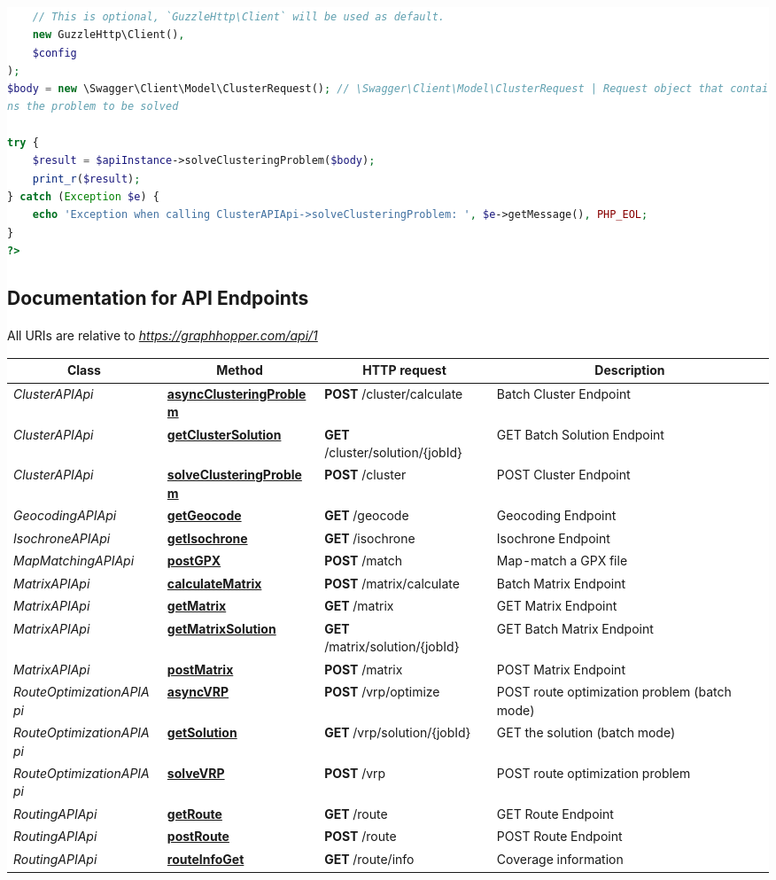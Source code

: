 ```php
    // This is optional, `GuzzleHttp\Client` will be used as default.
    new GuzzleHttp\Client(),
    $config
);
$body = new \Swagger\Client\Model\ClusterRequest(); // \Swagger\Client\Model\ClusterRequest | Request object that contains the problem to be solved

try {
    $result = $apiInstance->solveClusteringProblem($body);
    print_r($result);
} catch (Exception $e) {
    echo 'Exception when calling ClusterAPIApi->solveClusteringProblem: ', $e->getMessage(), PHP_EOL;
}
?>
```

## Documentation for API Endpoints

All URIs are relative to *https://graphhopper.com/api/1*

Class | Method | HTTP request | Description
------------ | ------------- | ------------- | -------------
*ClusterAPIApi* | [**asyncClusteringProblem**](docs/Api/ClusterAPIApi.md#asyncclusteringproblem) | **POST** /cluster/calculate | Batch Cluster Endpoint
*ClusterAPIApi* | [**getClusterSolution**](docs/Api/ClusterAPIApi.md#getclustersolution) | **GET** /cluster/solution/{jobId} | GET Batch Solution Endpoint
*ClusterAPIApi* | [**solveClusteringProblem**](docs/Api/ClusterAPIApi.md#solveclusteringproblem) | **POST** /cluster | POST Cluster Endpoint
*GeocodingAPIApi* | [**getGeocode**](docs/Api/GeocodingAPIApi.md#getgeocode) | **GET** /geocode | Geocoding Endpoint
*IsochroneAPIApi* | [**getIsochrone**](docs/Api/IsochroneAPIApi.md#getisochrone) | **GET** /isochrone | Isochrone Endpoint
*MapMatchingAPIApi* | [**postGPX**](docs/Api/MapMatchingAPIApi.md#postgpx) | **POST** /match | Map-match a GPX file
*MatrixAPIApi* | [**calculateMatrix**](docs/Api/MatrixAPIApi.md#calculatematrix) | **POST** /matrix/calculate | Batch Matrix Endpoint
*MatrixAPIApi* | [**getMatrix**](docs/Api/MatrixAPIApi.md#getmatrix) | **GET** /matrix | GET Matrix Endpoint
*MatrixAPIApi* | [**getMatrixSolution**](docs/Api/MatrixAPIApi.md#getmatrixsolution) | **GET** /matrix/solution/{jobId} | GET Batch Matrix Endpoint
*MatrixAPIApi* | [**postMatrix**](docs/Api/MatrixAPIApi.md#postmatrix) | **POST** /matrix | POST Matrix Endpoint
*RouteOptimizationAPIApi* | [**asyncVRP**](docs/Api/RouteOptimizationAPIApi.md#asyncvrp) | **POST** /vrp/optimize | POST route optimization problem (batch mode)
*RouteOptimizationAPIApi* | [**getSolution**](docs/Api/RouteOptimizationAPIApi.md#getsolution) | **GET** /vrp/solution/{jobId} | GET the solution (batch mode)
*RouteOptimizationAPIApi* | [**solveVRP**](docs/Api/RouteOptimizationAPIApi.md#solvevrp) | **POST** /vrp | POST route optimization problem
*RoutingAPIApi* | [**getRoute**](docs/Api/RoutingAPIApi.md#getroute) | **GET** /route | GET Route Endpoint
*RoutingAPIApi* | [**postRoute**](docs/Api/RoutingAPIApi.md#postroute) | **POST** /route | POST Route Endpoint
*RoutingAPIApi* | [**routeInfoGet**](docs/Api/RoutingAPIApi.md#routeinfoget) | **GET** /route/info | Coverage information
